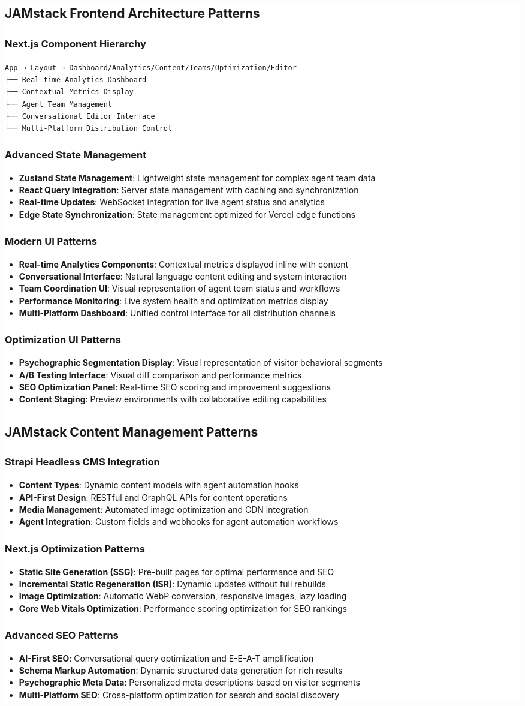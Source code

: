 ## JAMstack Frontend Architecture Patterns

### Next.js Component Hierarchy
```
App → Layout → Dashboard/Analytics/Content/Teams/Optimization/Editor
├── Real-time Analytics Dashboard
├── Contextual Metrics Display
├── Agent Team Management
├── Conversational Editor Interface
└── Multi-Platform Distribution Control
```

### Advanced State Management
- **Zustand State Management**: Lightweight state management for complex agent team data
- **React Query Integration**: Server state management with caching and synchronization
- **Real-time Updates**: WebSocket integration for live agent status and analytics
- **Edge State Synchronization**: State management optimized for Vercel edge functions

### Modern UI Patterns
- **Real-time Analytics Components**: Contextual metrics displayed inline with content
- **Conversational Interface**: Natural language content editing and system interaction
- **Team Coordination UI**: Visual representation of agent team status and workflows
- **Performance Monitoring**: Live system health and optimization metrics display
- **Multi-Platform Dashboard**: Unified control interface for all distribution channels

### Optimization UI Patterns
- **Psychographic Segmentation Display**: Visual representation of visitor behavioral segments
- **A/B Testing Interface**: Visual diff comparison and performance metrics
- **SEO Optimization Panel**: Real-time SEO scoring and improvement suggestions
- **Content Staging**: Preview environments with collaborative editing capabilities

## JAMstack Content Management Patterns

### Strapi Headless CMS Integration
- **Content Types**: Dynamic content models with agent automation hooks
- **API-First Design**: RESTful and GraphQL APIs for content operations
- **Media Management**: Automated image optimization and CDN integration
- **Agent Integration**: Custom fields and webhooks for agent automation workflows

### Next.js Optimization Patterns
- **Static Site Generation (SSG)**: Pre-built pages for optimal performance and SEO
- **Incremental Static Regeneration (ISR)**: Dynamic updates without full rebuilds
- **Image Optimization**: Automatic WebP conversion, responsive images, lazy loading
- **Core Web Vitals Optimization**: Performance scoring optimization for SEO rankings

### Advanced SEO Patterns
- **AI-First SEO**: Conversational query optimization and E-E-A-T amplification
- **Schema Markup Automation**: Dynamic structured data generation for rich results
- **Psychographic Meta Data**: Personalized meta descriptions based on visitor segments
- **Multi-Platform SEO**: Cross-platform optimization for search and social discovery
